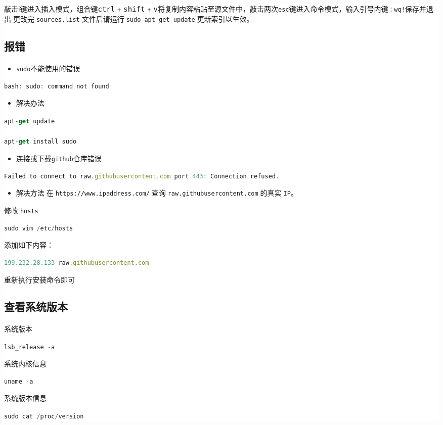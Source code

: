 敲击i键进入插入模式，组合键<kbd>ctrl</kbd> + <kbd>shift</kbd> + <kbd>v</kbd>将复制内容粘贴至源文件中，敲击两次`esc`键进入命令模式，输入引号内键`：wq!`保存并退出
更改完 `sources.list` 文件后请运行 `sudo apt-get update` 更新索引以生效。

## 报错

- `sudo`不能使用的错误

```js
bash: sudo: command not found
```

- 解决办法

```js
apt-get update

apt-get install sudo
```

- 连接或下载`github`仓库错误

```js
Failed to connect to raw.githubusercontent.com port 443: Connection refused.
```

- 解决方法
在 `https://www.ipaddress.com/` 查询 `raw.githubusercontent.com` 的真实 `IP`。

修改 `hosts`

```js
sudo vim /etc/hosts
```

添加如下内容：

```js
199.232.28.133 raw.githubusercontent.com
```

重新执行安装命令即可

## 查看系统版本

系统版本

```js
lsb_release -a
```

系统内核信息

```js
uname -a
```

系统版本信息

```js
sudo cat /proc/version
```

